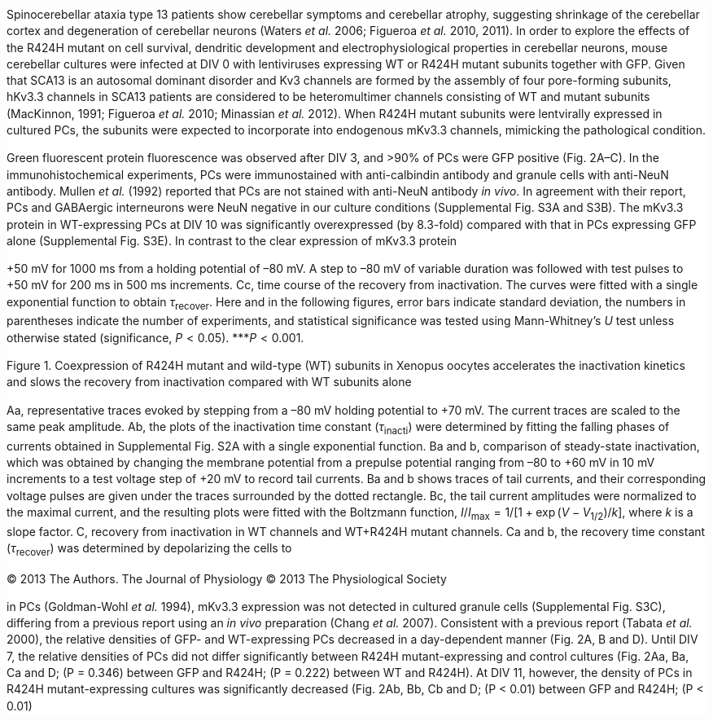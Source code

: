 Spinocerebellar ataxia type 13 patients show cerebellar symptoms and cerebellar atrophy, suggesting shrinkage of the cerebellar cortex and degeneration of cerebellar neurons (Waters *et al.* 2006; Figueroa *et al.* 2010, 2011). In order to explore the effects of the R424H mutant on cell survival, dendritic development and electrophysiological properties in cerebellar neurons, mouse cerebellar cultures were infected at DIV 0 with lentiviruses expressing WT or R424H mutant subunits together with GFP. Given that SCA13 is an autosomal dominant disorder and Kv3 channels are formed by the assembly of four pore-forming subunits, hKv3.3 channels in SCA13 patients are considered to be heteromultimer channels consisting of WT and mutant subunits (MacKinnon, 1991; Figueroa *et al.* 2010; Minassian *et al.* 2012). When R424H mutant subunits were lentvirally expressed in cultured PCs, the subunits were expected to incorporate into endogenous mKv3.3 channels, mimicking the pathological condition.

Green fluorescent protein fluorescence was observed after DIV 3, and >90% of PCs were GFP positive (Fig. 2A–C). In the immunohistochemical experiments, PCs were immunostained with anti-calbindin antibody and granule cells with anti-NeuN antibody. Mullen *et al.* (1992) reported that PCs are not stained with anti-NeuN antibody *in vivo*. In agreement with their report, PCs and GABAergic interneurons were NeuN negative in our culture conditions (Supplemental Fig. S3A and S3B). The mKv3.3 protein in WT-expressing PCs at DIV 10 was significantly overexpressed (by 8.3-fold) compared with that in PCs expressing GFP alone (Supplemental Fig. S3E). In contrast to the clear expression of mKv3.3 protein

+50 mV for 1000 ms from a holding potential of –80 mV. A step to –80 mV of variable duration was followed with test pulses to +50 mV for 200 ms in 500 ms increments. Cc, time course of the recovery from inactivation. The curves were fitted with a single exponential function to obtain $\tau_{\text{recover}}$. Here and in the following figures, error bars indicate standard deviation, the numbers in parentheses indicate the number of experiments, and statistical significance was tested using Mann-Whitney’s $U$ test unless otherwise stated (significance, $P < 0.05$). ***$P < 0.001$.

Figure 1. Coexpression of R424H mutant and wild-type (WT) subunits in Xenopus oocytes accelerates the inactivation kinetics and slows the recovery from inactivation compared with WT subunits alone

Aa, representative traces evoked by stepping from a –80 mV holding potential to +70 mV. The current traces are scaled to the same peak amplitude. Ab, the plots of the inactivation time constant ($\tau_{\text{inacti}}$) were determined by fitting the falling phases of currents obtained in Supplemental Fig. S2A with a single exponential function. Ba and b, comparison of steady-state inactivation, which was obtained by changing the membrane potential from a prepulse potential ranging from –80 to +60 mV in 10 mV increments to a test voltage step of +20 mV to record tail currents. Ba and b shows traces of tail currents, and their corresponding voltage pulses are given under the traces surrounded by the dotted rectangle. Bc, the tail current amplitudes were normalized to the maximal current, and the resulting plots were fitted with the Boltzmann function, $I/I_{\text{max}} = 1/[1 + \exp(V - V_{1/2})/k]$, where $k$ is a slope factor. C, recovery from inactivation in WT channels and WT+R424H mutant channels. Ca and b, the recovery time constant ($\tau_{\text{recover}}$) was determined by depolarizing the cells to

© 2013 The Authors. The Journal of Physiology © 2013 The Physiological Society

in PCs (Goldman-Wohl *et al.* 1994), mKv3.3 expression was not detected in cultured granule cells (Supplemental Fig. S3C), differing from a previous report using an *in vivo* preparation (Chang *et al.* 2007). Consistent with a previous report (Tabata *et al.* 2000), the relative densities of GFP- and WT-expressing PCs decreased in a day-dependent manner (Fig. 2A, B and D). Until DIV 7, the relative densities of PCs did not differ significantly between R424H mutant-expressing and control cultures (Fig. 2Aa, Ba, Ca and D; \(P = 0.346\) between GFP and R424H; \(P = 0.222\) between WT and R424H). At DIV 11, however, the density of PCs in R424H mutant-expressing cultures was significantly decreased (Fig. 2Ab, Bb, Cb and D; \(P < 0.01\) between GFP and R424H; \(P < 0.01\)
